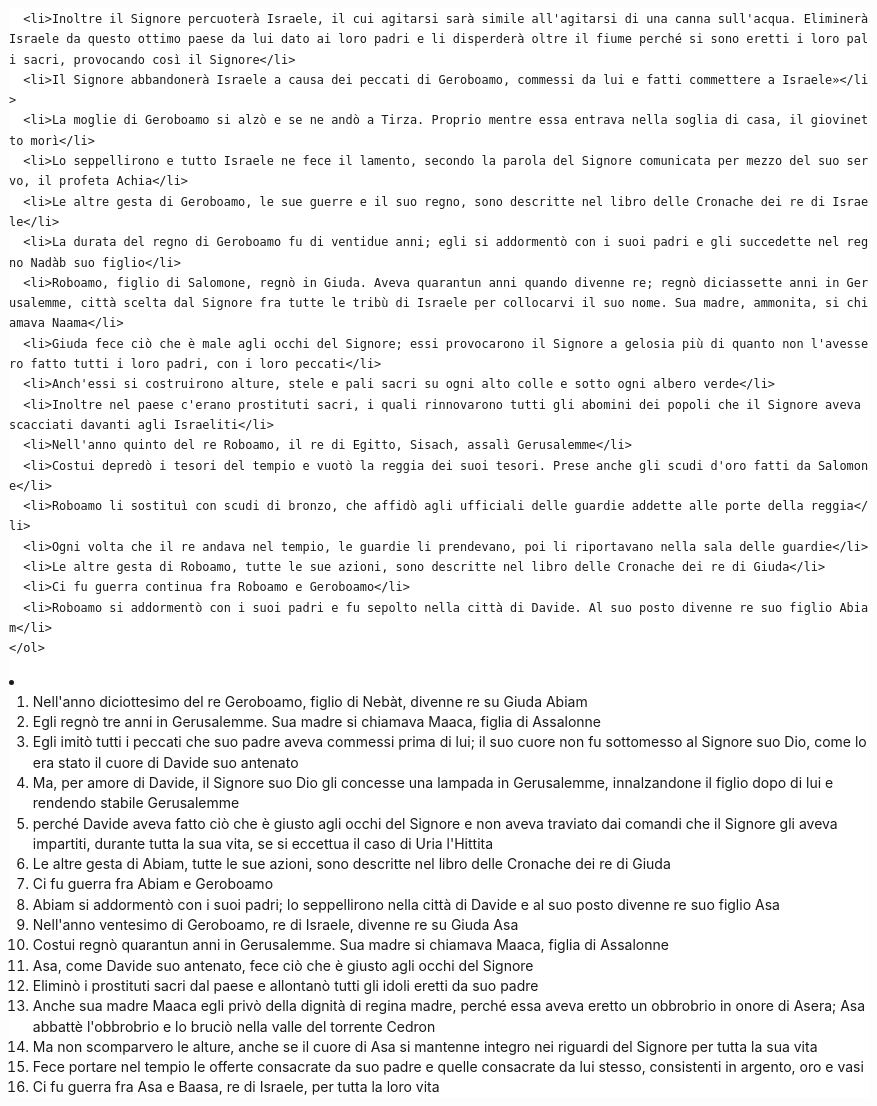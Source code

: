       <li>Inoltre il Signore percuoterà Israele, il cui agitarsi sarà simile all'agitarsi di una canna sull'acqua. Eliminerà Israele da questo ottimo paese da lui dato ai loro padri e li disperderà oltre il fiume perché si sono eretti i loro pali sacri, provocando così il Signore</li>
      <li>Il Signore abbandonerà Israele a causa dei peccati di Geroboamo, commessi da lui e fatti commettere a Israele»</li>
      <li>La moglie di Geroboamo si alzò e se ne andò a Tirza. Proprio mentre essa entrava nella soglia di casa, il giovinetto morì</li>
      <li>Lo seppellirono e tutto Israele ne fece il lamento, secondo la parola del Signore comunicata per mezzo del suo servo, il profeta Achia</li>
      <li>Le altre gesta di Geroboamo, le sue guerre e il suo regno, sono descritte nel libro delle Cronache dei re di Israele</li>
      <li>La durata del regno di Geroboamo fu di ventidue anni; egli si addormentò con i suoi padri e gli succedette nel regno Nadàb suo figlio</li>
      <li>Roboamo, figlio di Salomone, regnò in Giuda. Aveva quarantun anni quando divenne re; regnò diciassette anni in Gerusalemme, città scelta dal Signore fra tutte le tribù di Israele per collocarvi il suo nome. Sua madre, ammonita, si chiamava Naama</li>
      <li>Giuda fece ciò che è male agli occhi del Signore; essi provocarono il Signore a gelosia più di quanto non l'avessero fatto tutti i loro padri, con i loro peccati</li>
      <li>Anch'essi si costruirono alture, stele e pali sacri su ogni alto colle e sotto ogni albero verde</li>
      <li>Inoltre nel paese c'erano prostituti sacri, i quali rinnovarono tutti gli abomini dei popoli che il Signore aveva scacciati davanti agli Israeliti</li>
      <li>Nell'anno quinto del re Roboamo, il re di Egitto, Sisach, assalì Gerusalemme</li>
      <li>Costui depredò i tesori del tempio e vuotò la reggia dei suoi tesori. Prese anche gli scudi d'oro fatti da Salomone</li>
      <li>Roboamo li sostituì con scudi di bronzo, che affidò agli ufficiali delle guardie addette alle porte della reggia</li>
      <li>Ogni volta che il re andava nel tempio, le guardie li prendevano, poi li riportavano nella sala delle guardie</li>
      <li>Le altre gesta di Roboamo, tutte le sue azioni, sono descritte nel libro delle Cronache dei re di Giuda</li>
      <li>Ci fu guerra continua fra Roboamo e Geroboamo</li>
      <li>Roboamo si addormentò con i suoi padri e fu sepolto nella città di Davide. Al suo posto divenne re suo figlio Abiam</li>
    </ol>
  </li>
  <li>
    <ol>
      <li>Nell'anno diciottesimo del re Geroboamo, figlio di Nebàt, divenne re su Giuda Abiam</li>
      <li>Egli regnò tre anni in Gerusalemme. Sua madre si chiamava Maaca, figlia di Assalonne</li>
      <li>Egli imitò tutti i peccati che suo padre aveva commessi prima di lui; il suo cuore non fu sottomesso al Signore suo Dio, come lo era stato il cuore di Davide suo antenato</li>
      <li>Ma, per amore di Davide, il Signore suo Dio gli concesse una lampada in Gerusalemme, innalzandone il figlio dopo di lui e rendendo stabile Gerusalemme</li>
      <li>perché Davide aveva fatto ciò che è giusto agli occhi del Signore e non aveva traviato dai comandi che il Signore gli aveva impartiti, durante tutta la sua vita, se si eccettua il caso di Uria l'Hittita</li>
      <li>Le altre gesta di Abiam, tutte le sue azioni, sono descritte nel libro delle Cronache dei re di Giuda</li>
      <li>Ci fu guerra fra Abiam e Geroboamo</li>
      <li>Abiam si addormentò con i suoi padri; lo seppellirono nella città di Davide e al suo posto divenne re suo figlio Asa</li>
      <li>Nell'anno ventesimo di Geroboamo, re di Israele, divenne re su Giuda Asa</li>
      <li>Costui regnò quarantun anni in Gerusalemme. Sua madre si chiamava Maaca, figlia di Assalonne</li>
      <li>Asa, come Davide suo antenato, fece ciò che è giusto agli occhi del Signore</li>
      <li>Eliminò i prostituti sacri dal paese e allontanò tutti gli idoli eretti da suo padre</li>
      <li>Anche sua madre Maaca egli privò della dignità di regina madre, perché essa aveva eretto un obbrobrio in onore di Asera; Asa abbattè l'obbrobrio e lo bruciò nella valle del torrente Cedron</li>
      <li>Ma non scomparvero le alture, anche se il cuore di Asa si mantenne integro nei riguardi del Signore per tutta la sua vita</li>
      <li>Fece portare nel tempio le offerte consacrate da suo padre e quelle consacrate da lui stesso, consistenti in argento, oro e vasi</li>
      <li>Ci fu guerra fra Asa e Baasa, re di Israele, per tutta la loro vita</li>